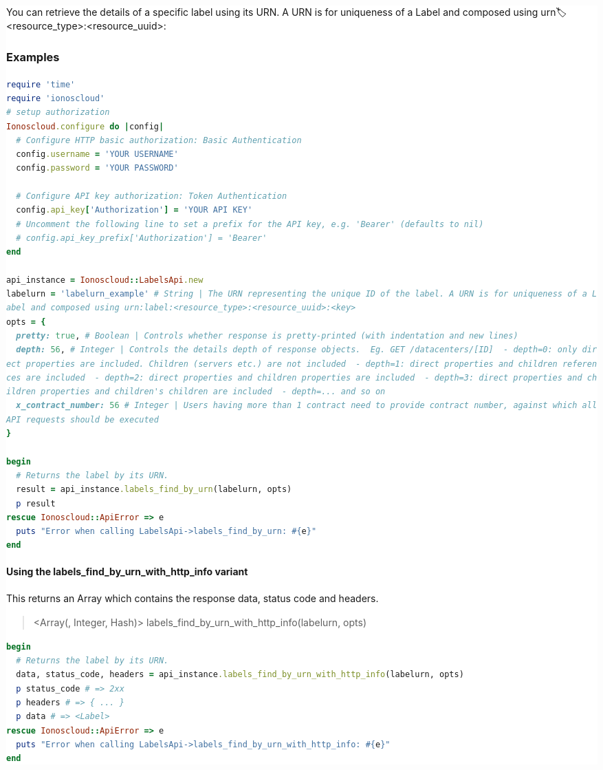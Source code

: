 You can retrieve the details of a specific label using its URN. A URN is for uniqueness of a Label and composed using urn:label:<resource_type>:<resource_uuid>:<key>

### Examples

```ruby
require 'time'
require 'ionoscloud'
# setup authorization
Ionoscloud.configure do |config|
  # Configure HTTP basic authorization: Basic Authentication
  config.username = 'YOUR USERNAME'
  config.password = 'YOUR PASSWORD'

  # Configure API key authorization: Token Authentication
  config.api_key['Authorization'] = 'YOUR API KEY'
  # Uncomment the following line to set a prefix for the API key, e.g. 'Bearer' (defaults to nil)
  # config.api_key_prefix['Authorization'] = 'Bearer'
end

api_instance = Ionoscloud::LabelsApi.new
labelurn = 'labelurn_example' # String | The URN representing the unique ID of the label. A URN is for uniqueness of a Label and composed using urn:label:<resource_type>:<resource_uuid>:<key>
opts = {
  pretty: true, # Boolean | Controls whether response is pretty-printed (with indentation and new lines)
  depth: 56, # Integer | Controls the details depth of response objects.  Eg. GET /datacenters/[ID]  - depth=0: only direct properties are included. Children (servers etc.) are not included  - depth=1: direct properties and children references are included  - depth=2: direct properties and children properties are included  - depth=3: direct properties and children properties and children's children are included  - depth=... and so on
  x_contract_number: 56 # Integer | Users having more than 1 contract need to provide contract number, against which all API requests should be executed
}

begin
  # Returns the label by its URN.
  result = api_instance.labels_find_by_urn(labelurn, opts)
  p result
rescue Ionoscloud::ApiError => e
  puts "Error when calling LabelsApi->labels_find_by_urn: #{e}"
end
```

#### Using the labels_find_by_urn_with_http_info variant

This returns an Array which contains the response data, status code and headers.

> <Array(<Label>, Integer, Hash)> labels_find_by_urn_with_http_info(labelurn, opts)

```ruby
begin
  # Returns the label by its URN.
  data, status_code, headers = api_instance.labels_find_by_urn_with_http_info(labelurn, opts)
  p status_code # => 2xx
  p headers # => { ... }
  p data # => <Label>
rescue Ionoscloud::ApiError => e
  puts "Error when calling LabelsApi->labels_find_by_urn_with_http_info: #{e}"
end
```
